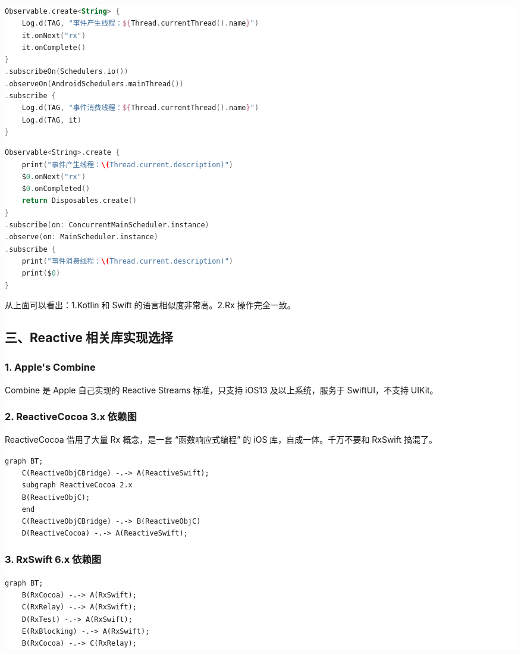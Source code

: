 ```kotlin
Observable.create<String> {
    Log.d(TAG, "事件产生线程：${Thread.currentThread().name}")
    it.onNext("rx")
    it.onComplete()
}
.subscribeOn(Schedulers.io())
.observeOn(AndroidSchedulers.mainThread())
.subscribe {
    Log.d(TAG, "事件消费线程：${Thread.currentThread().name}")
    Log.d(TAG, it)
}
```

```swift
Observable<String>.create {
    print("事件产生线程：\(Thread.current.description)")
    $0.onNext("rx")
    $0.onCompleted()
    return Disposables.create()
}
.subscribe(on: ConcurrentMainScheduler.instance)
.observe(on: MainScheduler.instance)
.subscribe {
    print("事件消费线程：\(Thread.current.description)")
    print($0)
}
```

从上面可以看出：1.Kotlin 和 Swift 的语言相似度非常高。2.Rx 操作完全一致。

## 三、Reactive 相关库实现选择

### 1. Apple's Combine

Combine 是 Apple 自己实现的 Reactive Streams 标准，只支持 iOS13 及以上系统，服务于 SwiftUI，不支持 UIKit。

### 2. ReactiveCocoa 3.x 依赖图

ReactiveCocoa 借用了大量 Rx 概念，是一套 “函数响应式编程” 的 iOS 库，自成一体。千万不要和 RxSwift 搞混了。

```mermaid
graph BT;
	C(ReactiveObjCBridge) -.-> A(ReactiveSwift);
	subgraph ReactiveCocoa 2.x
	B(ReactiveObjC);
    end
	C(ReactiveObjCBridge) -.-> B(ReactiveObjC)
	D(ReactiveCocoa) -.-> A(ReactiveSwift);
```

### 3. RxSwift 6.x 依赖图

```mermaid
graph BT;
	B(RxCocoa) -.-> A(RxSwift);
	C(RxRelay) -.-> A(RxSwift);
	D(RxTest) -.-> A(RxSwift);
	E(RxBlocking) -.-> A(RxSwift);
	B(RxCocoa) -.-> C(RxRelay);
```
